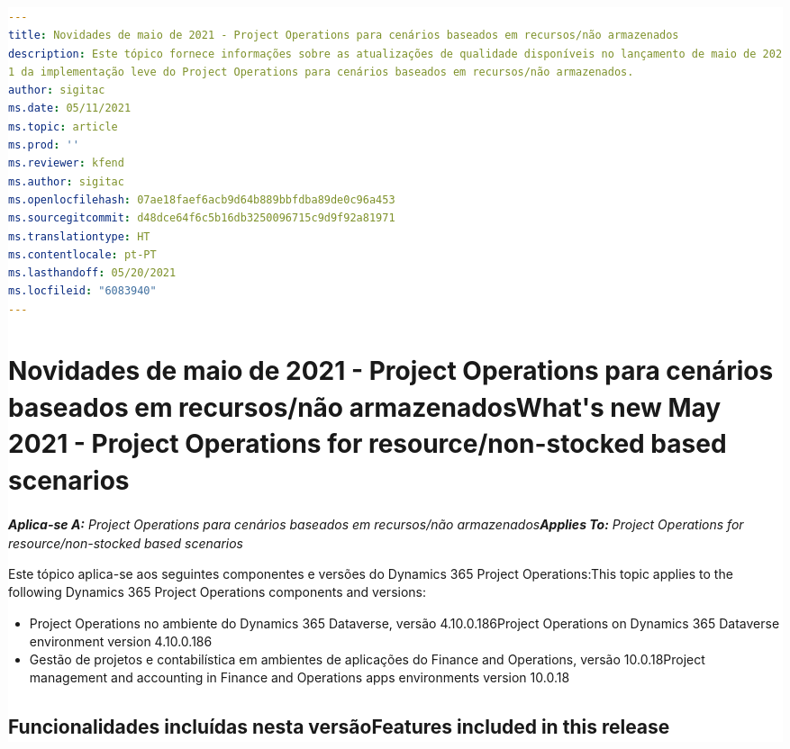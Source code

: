 ```yaml
---
title: Novidades de maio de 2021 - Project Operations para cenários baseados em recursos/não armazenados
description: Este tópico fornece informações sobre as atualizações de qualidade disponíveis no lançamento de maio de 2021 da implementação leve do Project Operations para cenários baseados em recursos/não armazenados.
author: sigitac
ms.date: 05/11/2021
ms.topic: article
ms.prod: ''
ms.reviewer: kfend
ms.author: sigitac
ms.openlocfilehash: 07ae18faef6acb9d64b889bbfdba89de0c96a453
ms.sourcegitcommit: d48dce64f6c5b16db3250096715c9d9f92a81971
ms.translationtype: HT
ms.contentlocale: pt-PT
ms.lasthandoff: 05/20/2021
ms.locfileid: "6083940"
---
```

# <a name="whats-new-may-2021---project-operations-for-resourcenon-stocked-based-scenarios"></a><span data-ttu-id="091cd-103">Novidades de maio de 2021 - Project Operations para cenários baseados em recursos/não armazenados</span><span class="sxs-lookup"><span data-stu-id="091cd-103">What's new May 2021 - Project Operations for resource/non-stocked based scenarios</span></span>

<span data-ttu-id="091cd-104">_**Aplica-se A:** Project Operations para cenários baseados em recursos/não armazenados_</span><span class="sxs-lookup"><span data-stu-id="091cd-104">_**Applies To:** Project Operations for resource/non-stocked based scenarios_</span></span>

<span data-ttu-id="091cd-105">Este tópico aplica-se aos seguintes componentes e versões do Dynamics 365 Project Operations:</span><span class="sxs-lookup"><span data-stu-id="091cd-105">This topic applies to the following Dynamics 365 Project Operations components and versions:</span></span>

- <span data-ttu-id="091cd-106">Project Operations no ambiente do Dynamics 365 Dataverse, versão 4.10.0.186</span><span class="sxs-lookup"><span data-stu-id="091cd-106">Project Operations on Dynamics 365 Dataverse environment version 4.10.0.186</span></span>
- <span data-ttu-id="091cd-107">Gestão de projetos e contabilística em ambientes de aplicações do Finance and Operations, versão 10.0.18</span><span class="sxs-lookup"><span data-stu-id="091cd-107">Project management and accounting in Finance and Operations apps environments version 10.0.18</span></span>

## <a name="features-included-in-this-release"></a><span data-ttu-id="091cd-108">Funcionalidades incluídas nesta versão</span><span class="sxs-lookup"><span data-stu-id="091cd-108">Features included in this release</span></span>
